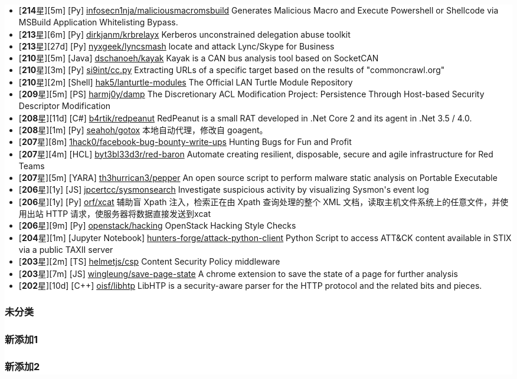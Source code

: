- [**214**星][5m] [Py] [infosecn1nja/maliciousmacromsbuild](https://github.com/infosecn1nja/maliciousmacromsbuild) Generates Malicious Macro and Execute Powershell or Shellcode via MSBuild Application Whitelisting Bypass.
- [**213**星][6m] [Py] [dirkjanm/krbrelayx](https://github.com/dirkjanm/krbrelayx) Kerberos unconstrained delegation abuse toolkit
- [**213**星][27d] [Py] [nyxgeek/lyncsmash](https://github.com/nyxgeek/lyncsmash) locate and attack Lync/Skype for Business
- [**210**星][5m] [Java] [dschanoeh/kayak](https://github.com/dschanoeh/kayak) Kayak is a CAN bus analysis tool based on SocketCAN
- [**210**星][3m] [Py] [si9int/cc.py](https://github.com/si9int/cc.py) Extracting URLs of a specific target based on the results of "commoncrawl.org"
- [**210**星][2m] [Shell] [hak5/lanturtle-modules](https://github.com/hak5/lanturtle-modules) The Official LAN Turtle Module Repository
- [**209**星][5m] [PS] [harmj0y/damp](https://github.com/harmj0y/damp) The Discretionary ACL Modification Project: Persistence Through Host-based Security Descriptor Modification
- [**208**星][11d] [C#] [b4rtik/redpeanut](https://github.com/b4rtik/redpeanut) RedPeanut is a small RAT developed in .Net Core 2 and its agent in .Net 3.5 / 4.0.
- [**208**星][1m] [Py] [seahoh/gotox](https://github.com/seahoh/gotox) 本地自动代理，修改自 goagent。
- [**207**星][8m] [1hack0/facebook-bug-bounty-write-ups](https://github.com/1hack0/facebook-bug-bounty-write-ups) Hunting Bugs for Fun and Profit
- [**207**星][4m] [HCL] [byt3bl33d3r/red-baron](https://github.com/byt3bl33d3r/red-baron) Automate creating resilient, disposable, secure and agile infrastructure for Red Teams
- [**207**星][5m] [YARA] [th3hurrican3/pepper](https://github.com/th3hurrican3/pepper) An open source script to perform malware static analysis on Portable Executable
- [**206**星][1y] [JS] [jpcertcc/sysmonsearch](https://github.com/jpcertcc/sysmonsearch) Investigate suspicious activity by visualizing Sysmon's event log
- [**206**星][1y] [Py] [orf/xcat](https://github.com/orf/xcat) 辅助盲 Xpath 注入，检索正在由 Xpath 查询处理的整个 XML 文档，读取主机文件系统上的任意文件，并使用出站 HTTP 请求，使服务器将数据直接发送到xcat
- [**206**星][9m] [Py] [openstack/hacking](https://github.com/openstack/hacking) OpenStack Hacking Style Checks
- [**204**星][1m] [Jupyter Notebook] [hunters-forge/attack-python-client](https://github.com/hunters-forge/ATTACK-Python-Client) Python Script to access ATT&CK content available in STIX via a public TAXII server
- [**203**星][2m] [TS] [helmetjs/csp](https://github.com/helmetjs/csp) Content Security Policy middleware
- [**203**星][7m] [JS] [wingleung/save-page-state](https://github.com/wingleung/save-page-state) A chrome extension to save the state of a page for further analysis
- [**202**星][10d] [C++] [oisf/libhtp](https://github.com/oisf/libhtp) LibHTP is a security-aware parser for the HTTP protocol and the related bits and pieces.


### <a id="f34b4da04f2a77a185729b5af752efc5"></a>未分类




### <a id="b9dc08e7e118fc7af41df5e0ef9ddc3c"></a>新添加1




### <a id="efb2cfb167e34b03243547cfb3a662ac"></a>新添加2

